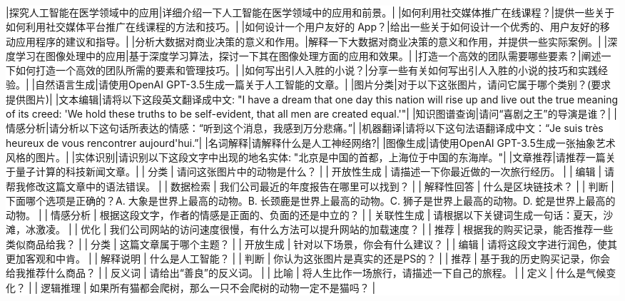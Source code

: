 |探究人工智能在医学领域中的应用|详细介绍一下人工智能在医学领域中的应用和前景。|
|如何利用社交媒体推广在线课程？|提供一些关于如何利用社交媒体平台推广在线课程的方法和技巧。|
|如何设计一个用户友好的 App？|给出一些关于如何设计一个优秀的、用户友好的移动应用程序的建议和指导。|
|分析大数据对商业决策的意义和作用。|解释一下大数据对商业决策的意义和作用，并提供一些实际案例。|
|深度学习在图像处理中的应用|基于深度学习算法，探讨一下其在图像处理方面的应用和效果。|
|打造一个高效的团队需要哪些要素？|阐述一下如何打造一个高效的团队所需的要素和管理技巧。|
|如何写出引人入胜的小说？|分享一些有关如何写出引人入胜的小说的技巧和实践经验。|
|自然语言生成|请使用OpenAI GPT-3.5生成一篇关于人工智能的文章。|
|图片分类|对于以下这张图片，请问它属于哪个类别？(要求提供图片)|
|文本编辑|请将以下这段英文翻译成中文: "I have a dream that one day this nation will rise up and live out the true meaning of its creed: 'We hold these truths to be self-evident, that all men are created equal.'"|
|知识图谱查询|请问“喜剧之王”的导演是谁？|
|情感分析|请分析以下这句话所表达的情感：“听到这个消息，我感到万分悲痛。”|
|机器翻译|请将以下这句法语翻译成中文：“Je suis très heureux de vous rencontrer aujourd'hui.”|
|名词解释|请解释什么是人工神经网络?|
|图像生成|请使用OpenAI GPT-3.5生成一张抽象艺术风格的图片。|
|实体识别|请识别以下这段文字中出现的地名实体: "北京是中国的首都，上海位于中国的东海岸。"|
|文章推荐|请推荐一篇关于量子计算的科技新闻文章。|
| 分类                    | 请问这张图片中的动物是什么？                                                                                                                                                                             |
| 开放性生成           | 请描述一下你最近做的一次旅行经历。                                                                                                                                                                       |
| 编辑                        | 请帮我修改这篇文章中的语法错误。                                                                                                                                                                         |
| 数据检索                | 我们公司最近的年度报告在哪里可以找到？                                                                                                                                                               |
| 解释性回答           | 什么是区块链技术？                                                                                                                                                                                       |
| 判断                  | 下面哪个选项是正确的？A. 大象是世界上最高的动物。B. 长颈鹿是世界上最高的动物。C. 狮子是世界上最高的动物。D. 蛇是世界上最高的动物。                                                      |
| 情感分析            | 根据这段文字，作者的情感是正面的、负面的还是中立的？                                                                                                                                               |
| 关联性生成         | 请根据以下关键词生成一句话：夏天，沙滩，冰激凌。                                                                                                                                                 |
| 优化                      | 我们公司网站的访问速度很慢，有什么方法可以提升网站的加载速度？                                                                                                                               |
| 推荐                      | 根据我的购买记录，能否推荐一些类似商品给我？                                                                                                                                                       |
| 分类 | 这篇文章属于哪个主题？ |
| 开放生成 | 针对以下场景，你会有什么建议？ |
| 编辑 | 请将这段文字进行润色，使其更加客观和中肯。 |
| 解释说明 | 什么是人工智能？ |
| 判断 | 你认为这张图片是真实的还是PS的？ |
| 推荐 | 基于我的历史购买记录，你会给我推荐什么商品？ |
| 反义词 | 请给出“善良”的反义词。 |
| 比喻 | 将人生比作一场旅行，请描述一下自己的旅程。 |
| 定义 | 什么是气候变化？ |
| 逻辑推理 | 如果所有猫都会爬树，那么一只不会爬树的动物一定不是猫吗？ |